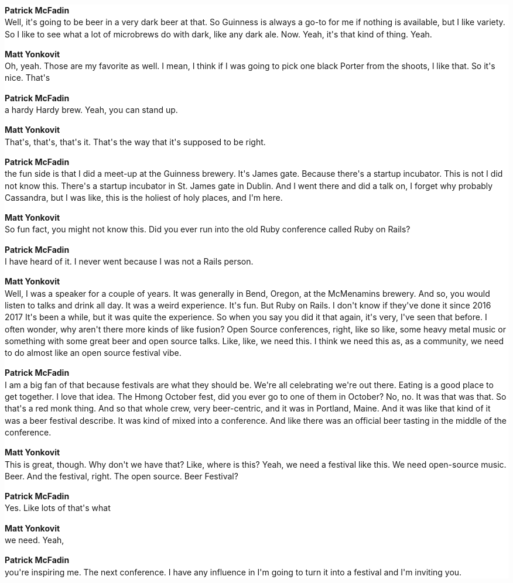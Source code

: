 **Patrick McFadin**  
Well, it's going to be beer in a very dark beer at that. So Guinness is always a go-to for me if nothing is available, but I like variety. So I like to see what a lot of microbrews do with dark, like any dark ale. Now. Yeah, it's that kind of thing. Yeah.

**Matt Yonkovit**  
Oh, yeah. Those are my favorite as well. I mean, I think if I was going to pick one black Porter from the shoots, I like that. So it's nice. That's

**Patrick McFadin**  
a hardy Hardy brew. Yeah, you can stand up.

**Matt Yonkovit**  
That's, that's, that's it. That's the way that it's supposed to be right.

**Patrick McFadin**  
the fun side is that I did a meet-up at the Guinness brewery. It's James gate. Because there's a startup incubator. This is not I did not know this. There's a startup incubator in St. James gate in Dublin. And I went there and did a talk on, I forget why probably Cassandra, but I was like, this is the holiest of holy places, and I'm here.

**Matt Yonkovit**  
So fun fact, you might not know this. Did you ever run into the old Ruby conference called Ruby on Rails? 

**Patrick McFadin**  
I have heard of it. I never went because I was not a Rails person.

**Matt Yonkovit**  
Well, I was a speaker for a couple of years. It was generally in Bend, Oregon, at the McMenamins brewery. And so, you would listen to talks and drink all day. It was a weird experience. It's fun. But Ruby on Rails. I don't know if they've done it since 2016 2017 It's been a while, but it was quite the experience. So when you say you did it that again, it's very, I've seen that before. I often wonder, why aren't there more kinds of like fusion? Open Source conferences, right, like so like, some heavy metal music or something with some great beer and open source talks. Like, like, we need this. I think we need this as, as a community, we need to do almost like an open source festival vibe.

**Patrick McFadin**  
I am a big fan of that because festivals are what they should be. We're all celebrating we're out there. Eating is a good place to get together. I love that idea.  The Hmong October fest, did you ever go to one of them in October? No, no. It was that was that. So that's a red monk thing. And so that whole crew, very beer-centric, and it was in Portland, Maine. And it was like that kind of it was a beer festival describe. It was kind of mixed into a conference. And like there was an official beer tasting in the middle of the conference.

**Matt Yonkovit**  
This is great, though. Why don't we have that? Like, where is this? Yeah, we need a festival like this. We need open-source music. Beer. And the festival, right. The open source. Beer Festival?

**Patrick McFadin**  
Yes. Like lots of that's what

**Matt Yonkovit**  
we need. Yeah,

**Patrick McFadin**  
 you're inspiring me. The next conference. I have any influence in I'm going to turn it into a festival and I'm inviting you.

